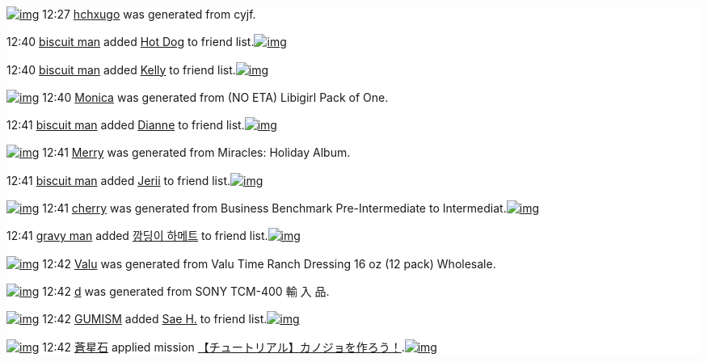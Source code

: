 [![img](http://kacdn03.appspot.com/6054063762309120/1b70.png)](http://www.barcodekanojo.com/kanojo/2676614/hchxugo) 12:27 [hchxugo](http://www.barcodekanojo.com/kanojo/2676614/hchxugo) was generated from cyjf.

12:40 [biscuit man](http://www.barcodekanojo.com/user/422005/biscuit%20man) added [Hot Dog](http://www.barcodekanojo.com/kanojo/1896254/Hot%20Dog) to friend list.[![img](http://kacdn01.appspot.com/4900024035049472/5b4f.png)](http://www.barcodekanojo.com/kanojo/1896254/Hot%20Dog)

12:40 [biscuit man](http://www.barcodekanojo.com/user/422005/biscuit%20man) added [Kelly](http://www.barcodekanojo.com/kanojo/915633/Kelly) to friend list.[![img](http://kacdn05.appspot.com/5942412597788672/b2f6d.png)](http://www.barcodekanojo.com/kanojo/915633/Kelly)

[![img](http://kacdn03.appspot.com/6431438647853056/ae8b8.png)](http://www.barcodekanojo.com/kanojo/2676640/Monica) 12:40 [Monica](http://www.barcodekanojo.com/kanojo/2676640/Monica) was generated from (NO ETA) Libigirl Pack of One.

12:41 [biscuit man](http://www.barcodekanojo.com/user/422005/biscuit%20man) added [Dianne](http://www.barcodekanojo.com/kanojo/2671201/Dianne) to friend list.[![img](http://img706.imageshack.us/img706/8716/n7tm.png)](http://www.barcodekanojo.com/kanojo/2671201/Dianne)

[![img](http://kacdn01.appspot.com/5571512912314368/5e04.png)](http://www.barcodekanojo.com/kanojo/2676641/Merry) 12:41 [Merry](http://www.barcodekanojo.com/kanojo/2676641/Merry) was generated from Miracles: Holiday Album.

12:41 [biscuit man](http://www.barcodekanojo.com/user/422005/biscuit%20man) added [Jerii](http://www.barcodekanojo.com/kanojo/2092979/Jerii) to friend list.[![img](http://kacdn03.appspot.com/6248313858818048/54f5.png)](http://www.barcodekanojo.com/kanojo/2092979/Jerii)

[![img](http://kacdn01.appspot.com/4876847854649344/4cd1.png)](http://www.barcodekanojo.com/kanojo/2676642/cherry) 12:41 [cherry](http://www.barcodekanojo.com/kanojo/2676642/cherry) was generated from Business Benchmark Pre-Intermediate to Intermediat.[![img](http://kacdn01.appspot.com/6437192830287872/d3db.jpg)](http://www.barcodekanojo.com/product_images/barcode/5190323/1386387637/50x50xBusiness,P20Benchmark,P20Pre-Intermediate,P20to,P20Intermediat.jpg,qw=88,ah=88.pagespeed.ic.09txLt9Mts.jpg)

12:41 [gravy man](http://www.barcodekanojo.com/user/423626/gravy%20man) added [깜딩이 하메트](http://www.barcodekanojo.com/kanojo/1736338/%EA%B9%9C%EB%94%A9%EC%9D%B4%20%ED%95%98%EB%A9%94%ED%8A%B8) to friend list.[![img](http://kacdn02.appspot.com/6284841213493248/4d3b.png)](http://www.barcodekanojo.com/kanojo/1736338/%EA%B9%9C%EB%94%A9%EC%9D%B4%20%ED%95%98%EB%A9%94%ED%8A%B8)

[![img](http://kacdn02.appspot.com/6438054508101632/150c.png)](http://www.barcodekanojo.com/kanojo/2676643/Valu) 12:42 [Valu](http://www.barcodekanojo.com/kanojo/2676643/Valu) was generated from Valu Time Ranch Dressing 16 oz (12 pack) Wholesale.

[![img](http://kacdn03.appspot.com/4891837022076928/9c3c.png)](http://www.barcodekanojo.com/kanojo/2676644/d) 12:42 [d](http://www.barcodekanojo.com/kanojo/2676644/d) was generated from SONY TCM-400 輸 入 品.

[![img](http://img191.imageshack.us/img191/9848/k5rb.jpg)](http://www.barcodekanojo.com/user/360529/GUMISM) 12:42 [GUMISM](http://www.barcodekanojo.com/user/360529/GUMISM) added [Sae H.](http://www.barcodekanojo.com/kanojo/394397/Sae%20H.) to friend list.[![img](http://kacdn04.appspot.com/4567246479294464/b8109.png)](http://www.barcodekanojo.com/kanojo/394397/Sae%20H.)

[![img](http://img208.imageshack.us/img208/2630/jeot.jpg)](http://www.barcodekanojo.com/user/423492/%E8%92%BC%E6%98%9F%E7%9F%B3) 12:42 [蒼星石](http://www.barcodekanojo.com/user/423492/%E8%92%BC%E6%98%9F%E7%9F%B3) applied mission [【チュートリアル】カノジョを作ろう！](http://www.barcodekanojo.com/kanojo/2675865/NHK%20).[![img](http://kacdn03.appspot.com/6600762364788736/a577d.png)](http://www.barcodekanojo.com/kanojo/2675865/NHK%20)
